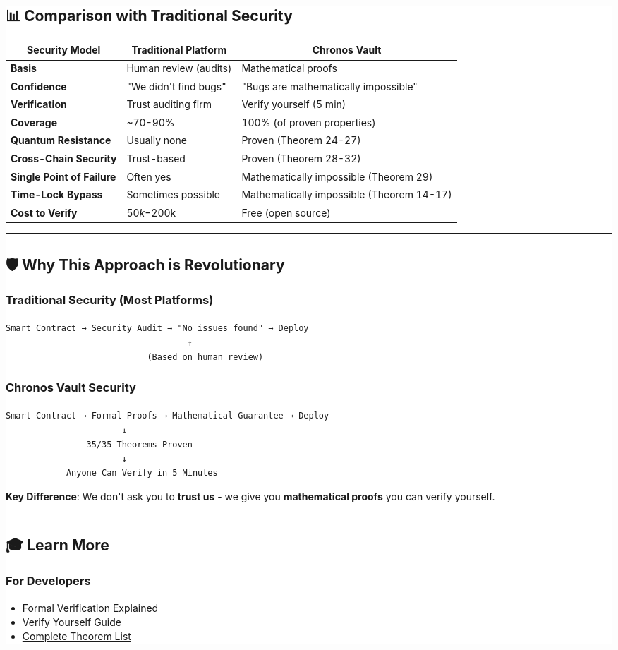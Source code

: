 
## 📊 Comparison with Traditional Security

| Security Model | Traditional Platform | Chronos Vault |
|---------------|---------------------|---------------|
| **Basis** | Human review (audits) | Mathematical proofs |
| **Confidence** | "We didn't find bugs" | "Bugs are mathematically impossible" |
| **Verification** | Trust auditing firm | Verify yourself (5 min) |
| **Coverage** | ~70-90% | 100% (of proven properties) |
| **Quantum Resistance** | Usually none | Proven (Theorem 24-27) |
| **Cross-Chain Security** | Trust-based | Proven (Theorem 28-32) |
| **Single Point of Failure** | Often yes | Mathematically impossible (Theorem 29) |
| **Time-Lock Bypass** | Sometimes possible | Mathematically impossible (Theorem 14-17) |
| **Cost to Verify** | $50k-$200k | Free (open source) |

---

## 🛡️ Why This Approach is Revolutionary

### Traditional Security (Most Platforms)
```
Smart Contract → Security Audit → "No issues found" → Deploy
                                    ↑
                            (Based on human review)
```

### Chronos Vault Security
```
Smart Contract → Formal Proofs → Mathematical Guarantee → Deploy
                       ↓
                35/35 Theorems Proven
                       ↓
            Anyone Can Verify in 5 Minutes
```

**Key Difference**: We don't ask you to **trust us** - we give you **mathematical proofs** you can verify yourself.

---

## 🎓 Learn More

### For Developers
- [Formal Verification Explained](./formal-verification/FORMAL_VERIFICATION_EXPLAINED.md)
- [Verify Yourself Guide](../formal-proofs/VERIFY_YOURSELF.md)
- [Complete Theorem List](./formal-verification/theorems-proven.md)
